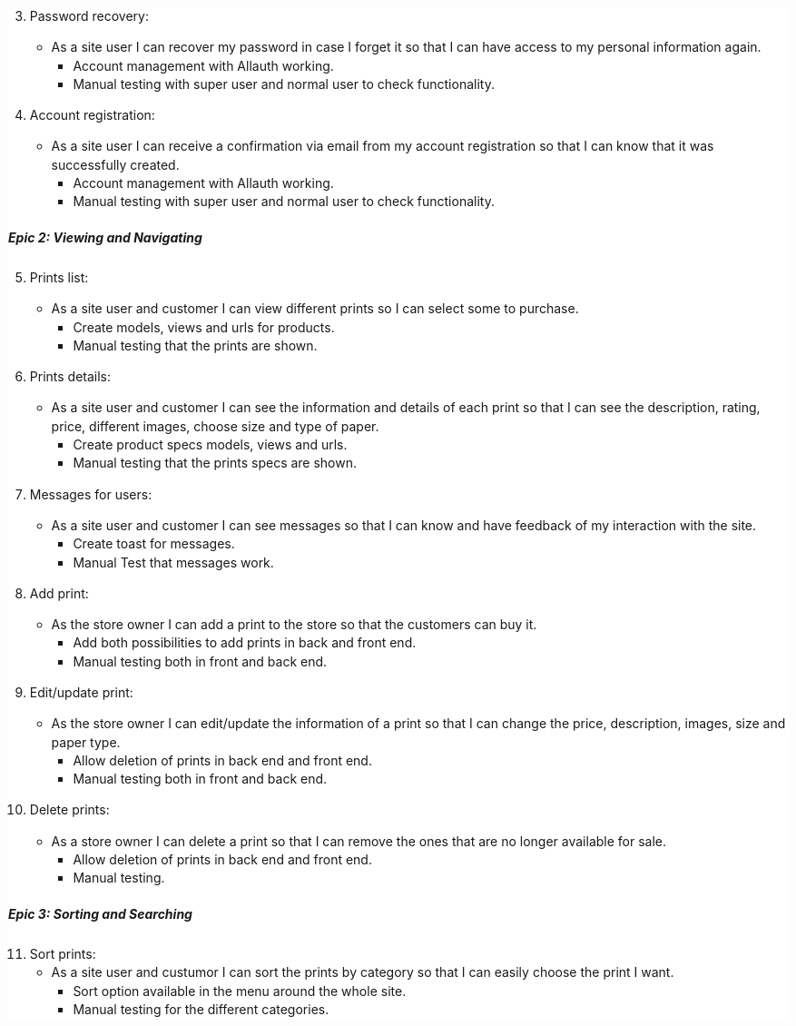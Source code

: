 3. Password recovery:
    - As a site user I can recover my password in case I forget it so that I can have access to my personal information again.
        - Account management with Allauth working.
        - Manual testing with super user and normal user to check functionality.

4. Account registration:
    - As a site user I can receive a confirmation via email from my account registration so that I can know that it was successfully created.
        - Account management with Allauth working.
        - Manual testing with super user and normal user to check functionality.

##### Epic 2: Viewing and Navigating

5. Prints list:
    - As a site user and customer I can view different prints so I can select some to purchase.
        - Create models, views and urls for products.
        - Manual testing that the prints are shown.

6. Prints details:
    - As a site user and customer I can see the information and details of each print so that I can see the description, rating, price, different images, choose size and type of paper.
        - Create product specs models, views and urls.
        - Manual testing that the prints specs are shown.

7. Messages for users:
    - As a site user and customer I can see messages so that I can know and have feedback of my interaction with the site.
        - Create toast for messages.
        - Manual Test that messages work.

8. Add print:
    - As the store owner I can add a print to the store so that the customers can buy it.
        - Add both possibilities to add prints in back and front end.
        - Manual testing both in front and back end.

9. Edit/update print:
    - As the store owner I can edit/update the information of a print so that I can change the price, description, images, size and paper type.
        - Allow deletion of prints in back end and front end.
        - Manual testing both in front and back end.

10. Delete prints:
    - As a store owner I can delete a print so that I can remove the ones that are no longer available for sale.
        - Allow deletion of prints in back end and front end.
        - Manual testing.

##### Epic 3: Sorting and Searching


11. Sort prints:
    - As a site user and custumor I can sort the prints by category so that I can easily choose the print I want.
        - Sort option available in the menu around the whole site.
        - Manual testing for the different categories.
